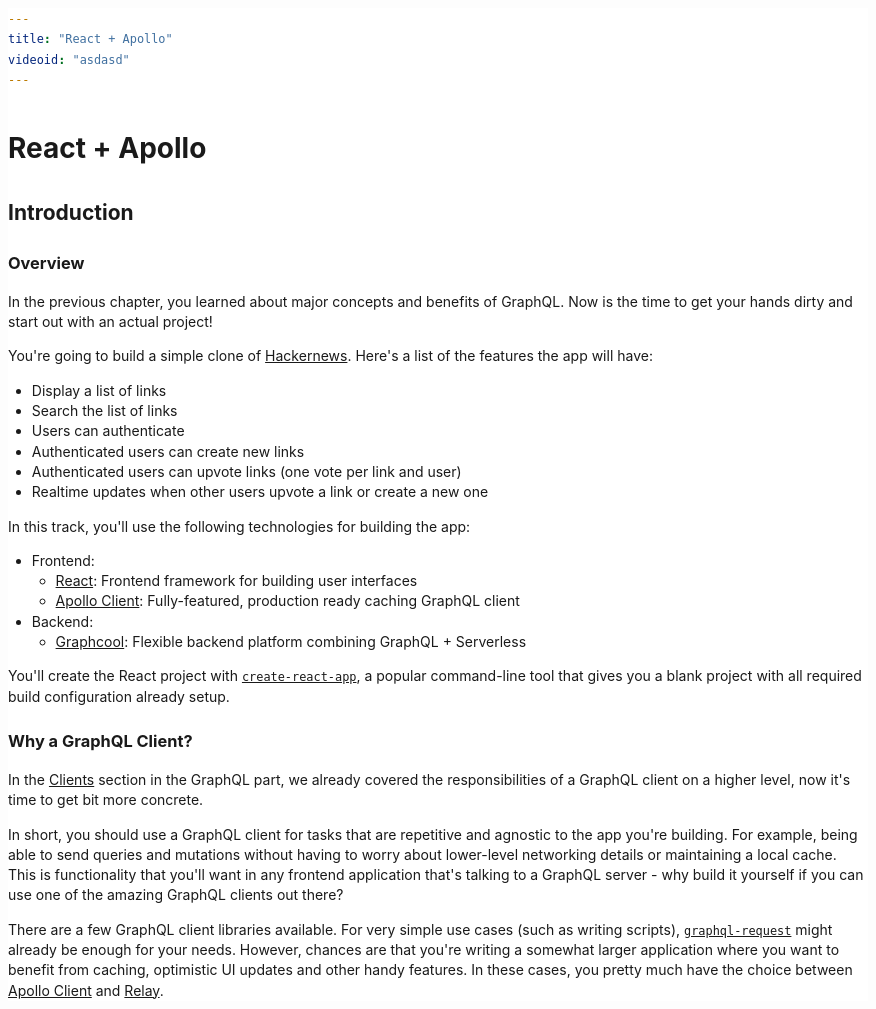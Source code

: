 ```yaml
---
title: "React + Apollo"
videoid: "asdasd"
---
```


# React + Apollo

## Introduction

### Overview

In the previous chapter, you learned about major concepts and benefits of GraphQL. Now is the time to get your hands dirty and start out with an actual project!

You're going to build a simple clone of [Hackernews](https://news.ycombinator.com/). Here's a list of the features the app will have:

- Display a list of links
- Search the list of links
- Users can authenticate
- Authenticated users can create new links
- Authenticated users can upvote links (one vote per link and user)
- Realtime updates when other users upvote a link or create a new one

In this track, you'll use the following technologies for building the app:

- Frontend:
    - [React](https://facebook.github.io/react/): Frontend framework for building user interfaces
    - [Apollo Client](https://github.com/apollographql/apollo-client): Fully-featured, production ready caching GraphQL client
- Backend:
    - [Graphcool](https://www.graph.cool/): Flexible backend platform combining GraphQL + Serverless

You'll create the React project with [`create-react-app`](https://github.com/facebookincubator/create-react-app), a popular command-line tool that gives you a blank project with all required build configuration already setup.


### Why a GraphQL Client?

In the [Clients]() section in the GraphQL part, we already covered the responsibilities of a GraphQL client on a higher level, now it's time to get bit more concrete.

In short, you should use a GraphQL client for tasks that are repetitive and agnostic to the app you're building. For example, being able to send queries and mutations without having to worry about lower-level networking details or maintaining a local cache. This is functionality that you'll want in any frontend application that's talking to a GraphQL server - why build it yourself if you can use one of the amazing GraphQL clients out there?

There are a few GraphQL client libraries available. For very simple use cases (such as writing scripts), [`graphql-request`](https://github.com/graphcool/graphql-request) might already be enough for your needs. However, chances are that you're writing a somewhat larger application where you want to benefit from caching, optimistic UI updates and other handy features. In these cases, you pretty much have the choice between [Apollo Client](https://github.com/apollographql/apollo-client) and [Relay](https://facebook.github.io/relay/).
